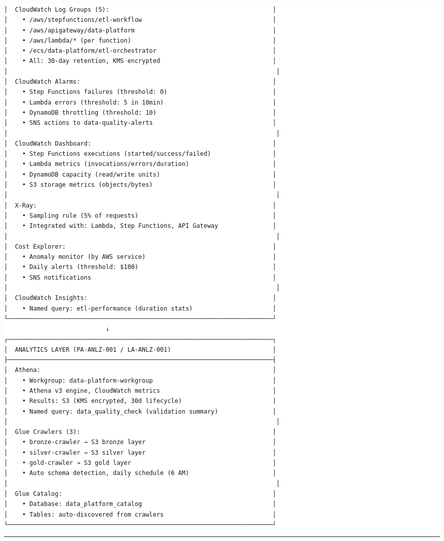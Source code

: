 ```
│  CloudWatch Log Groups (5):                                             │
│    • /aws/stepfunctions/etl-workflow                                    │
│    • /aws/apigateway/data-platform                                      │
│    • /aws/lambda/* (per function)                                       │
│    • /ecs/data-platform/etl-orchestrator                                │
│    • All: 30-day retention, KMS encrypted                               │
│                                                                          │
│  CloudWatch Alarms:                                                     │
│    • Step Functions failures (threshold: 0)                             │
│    • Lambda errors (threshold: 5 in 10min)                              │
│    • DynamoDB throttling (threshold: 10)                                │
│    • SNS actions to data-quality-alerts                                 │
│                                                                          │
│  CloudWatch Dashboard:                                                  │
│    • Step Functions executions (started/success/failed)                 │
│    • Lambda metrics (invocations/errors/duration)                       │
│    • DynamoDB capacity (read/write units)                               │
│    • S3 storage metrics (objects/bytes)                                 │
│                                                                          │
│  X-Ray:                                                                 │
│    • Sampling rule (5% of requests)                                     │
│    • Integrated with: Lambda, Step Functions, API Gateway               │
│                                                                          │
│  Cost Explorer:                                                         │
│    • Anomaly monitor (by AWS service)                                   │
│    • Daily alerts (threshold: $100)                                     │
│    • SNS notifications                                                  │
│                                                                          │
│  CloudWatch Insights:                                                   │
│    • Named query: etl-performance (duration stats)                      │
└─────────────────────────────────────────────────────────────────────────┘
                            ↓
┌─────────────────────────────────────────────────────────────────────────┐
│  ANALYTICS LAYER (PA-ANLZ-001 / LA-ANLZ-001)                            │
├─────────────────────────────────────────────────────────────────────────┤
│  Athena:                                                                │
│    • Workgroup: data-platform-workgroup                                 │
│    • Athena v3 engine, CloudWatch metrics                               │
│    • Results: S3 (KMS encrypted, 30d lifecycle)                         │
│    • Named query: data_quality_check (validation summary)               │
│                                                                          │
│  Glue Crawlers (3):                                                     │
│    • bronze-crawler → S3 bronze layer                                   │
│    • silver-crawler → S3 silver layer                                   │
│    • gold-crawler → S3 gold layer                                       │
│    • Auto schema detection, daily schedule (6 AM)                       │
│                                                                          │
│  Glue Catalog:                                                          │
│    • Database: data_platform_catalog                                    │
│    • Tables: auto-discovered from crawlers                              │
└─────────────────────────────────────────────────────────────────────────┘
```

---